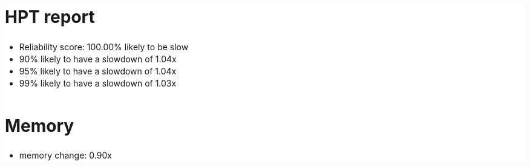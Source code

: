 
# HPT report

- Reliability score: 100.00% likely to be slow
- 90% likely to have a slowdown of 1.04x
- 95% likely to have a slowdown of 1.04x
- 99% likely to have a slowdown of 1.03x


# Memory

- memory change: 0.90x